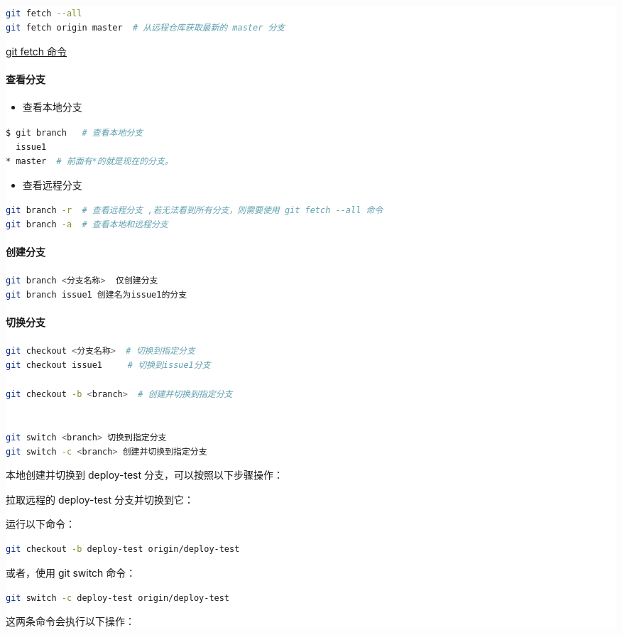 ```bash
git fetch --all
git fetch origin master  # 从远程仓库获取最新的 master 分支
```

[git fetch 命令](https://www.yiibai.com/git/git_fetch.html)

#### 查看分支

- 查看本地分支

```bash
$ git branch   # 查看本地分支
  issue1
* master  # 前面有*的就是现在的分支。
```

- 查看远程分支

```bash
git branch -r  # 查看远程分支 ,若无法看到所有分支，则需要使用 git fetch --all 命令
git branch -a  # 查看本地和远程分支
```

#### 创建分支

```bash
git branch <分支名称>  仅创建分支
git branch issue1 创建名为issue1的分支
```

#### 切换分支

```bash
git checkout <分支名称>  # 切换到指定分支
git checkout issue1     # 切换到issue1分支

git checkout -b <branch>  # 创建并切换到指定分支


git switch <branch> 切换到指定分支
git switch -c <branch> 创建并切换到指定分支
```

本地创建并切换到 deploy-test 分支，可以按照以下步骤操作：

拉取远程的 deploy-test 分支并切换到它：

运行以下命令：

```bash
git checkout -b deploy-test origin/deploy-test
```
或者，使用 git switch 命令：

```bash
git switch -c deploy-test origin/deploy-test
```
这两条命令会执行以下操作：
